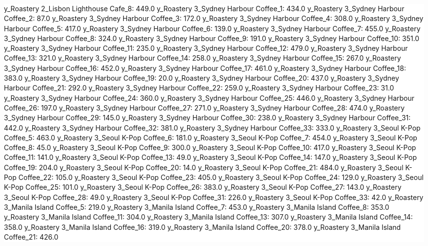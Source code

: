 y_Roastery 2_Lisbon Lighthouse Cafe_8: 449.0
y_Roastery 3_Sydney Harbour Coffee_1: 434.0
y_Roastery 3_Sydney Harbour Coffee_2: 87.0
y_Roastery 3_Sydney Harbour Coffee_3: 172.0
y_Roastery 3_Sydney Harbour Coffee_4: 308.0
y_Roastery 3_Sydney Harbour Coffee_5: 417.0
y_Roastery 3_Sydney Harbour Coffee_6: 139.0
y_Roastery 3_Sydney Harbour Coffee_7: 455.0
y_Roastery 3_Sydney Harbour Coffee_8: 324.0
y_Roastery 3_Sydney Harbour Coffee_9: 191.0
y_Roastery 3_Sydney Harbour Coffee_10: 351.0
y_Roastery 3_Sydney Harbour Coffee_11: 235.0
y_Roastery 3_Sydney Harbour Coffee_12: 479.0
y_Roastery 3_Sydney Harbour Coffee_13: 321.0
y_Roastery 3_Sydney Harbour Coffee_14: 258.0
y_Roastery 3_Sydney Harbour Coffee_15: 267.0
y_Roastery 3_Sydney Harbour Coffee_16: 452.0
y_Roastery 3_Sydney Harbour Coffee_17: 461.0
y_Roastery 3_Sydney Harbour Coffee_18: 383.0
y_Roastery 3_Sydney Harbour Coffee_19: 20.0
y_Roastery 3_Sydney Harbour Coffee_20: 437.0
y_Roastery 3_Sydney Harbour Coffee_21: 292.0
y_Roastery 3_Sydney Harbour Coffee_22: 259.0
y_Roastery 3_Sydney Harbour Coffee_23: 31.0
y_Roastery 3_Sydney Harbour Coffee_24: 360.0
y_Roastery 3_Sydney Harbour Coffee_25: 446.0
y_Roastery 3_Sydney Harbour Coffee_26: 197.0
y_Roastery 3_Sydney Harbour Coffee_27: 271.0
y_Roastery 3_Sydney Harbour Coffee_28: 474.0
y_Roastery 3_Sydney Harbour Coffee_29: 145.0
y_Roastery 3_Sydney Harbour Coffee_30: 238.0
y_Roastery 3_Sydney Harbour Coffee_31: 442.0
y_Roastery 3_Sydney Harbour Coffee_32: 381.0
y_Roastery 3_Sydney Harbour Coffee_33: 333.0
y_Roastery 3_Seoul K-Pop Coffee_5: 463.0
y_Roastery 3_Seoul K-Pop Coffee_6: 181.0
y_Roastery 3_Seoul K-Pop Coffee_7: 454.0
y_Roastery 3_Seoul K-Pop Coffee_8: 45.0
y_Roastery 3_Seoul K-Pop Coffee_9: 300.0
y_Roastery 3_Seoul K-Pop Coffee_10: 417.0
y_Roastery 3_Seoul K-Pop Coffee_11: 141.0
y_Roastery 3_Seoul K-Pop Coffee_13: 49.0
y_Roastery 3_Seoul K-Pop Coffee_14: 147.0
y_Roastery 3_Seoul K-Pop Coffee_19: 204.0
y_Roastery 3_Seoul K-Pop Coffee_20: 14.0
y_Roastery 3_Seoul K-Pop Coffee_21: 484.0
y_Roastery 3_Seoul K-Pop Coffee_22: 105.0
y_Roastery 3_Seoul K-Pop Coffee_23: 405.0
y_Roastery 3_Seoul K-Pop Coffee_24: 129.0
y_Roastery 3_Seoul K-Pop Coffee_25: 101.0
y_Roastery 3_Seoul K-Pop Coffee_26: 383.0
y_Roastery 3_Seoul K-Pop Coffee_27: 143.0
y_Roastery 3_Seoul K-Pop Coffee_28: 49.0
y_Roastery 3_Seoul K-Pop Coffee_31: 226.0
y_Roastery 3_Seoul K-Pop Coffee_33: 42.0
y_Roastery 3_Manila Island Coffee_5: 219.0
y_Roastery 3_Manila Island Coffee_7: 453.0
y_Roastery 3_Manila Island Coffee_8: 353.0
y_Roastery 3_Manila Island Coffee_11: 304.0
y_Roastery 3_Manila Island Coffee_13: 307.0
y_Roastery 3_Manila Island Coffee_14: 358.0
y_Roastery 3_Manila Island Coffee_16: 319.0
y_Roastery 3_Manila Island Coffee_20: 378.0
y_Roastery 3_Manila Island Coffee_21: 426.0